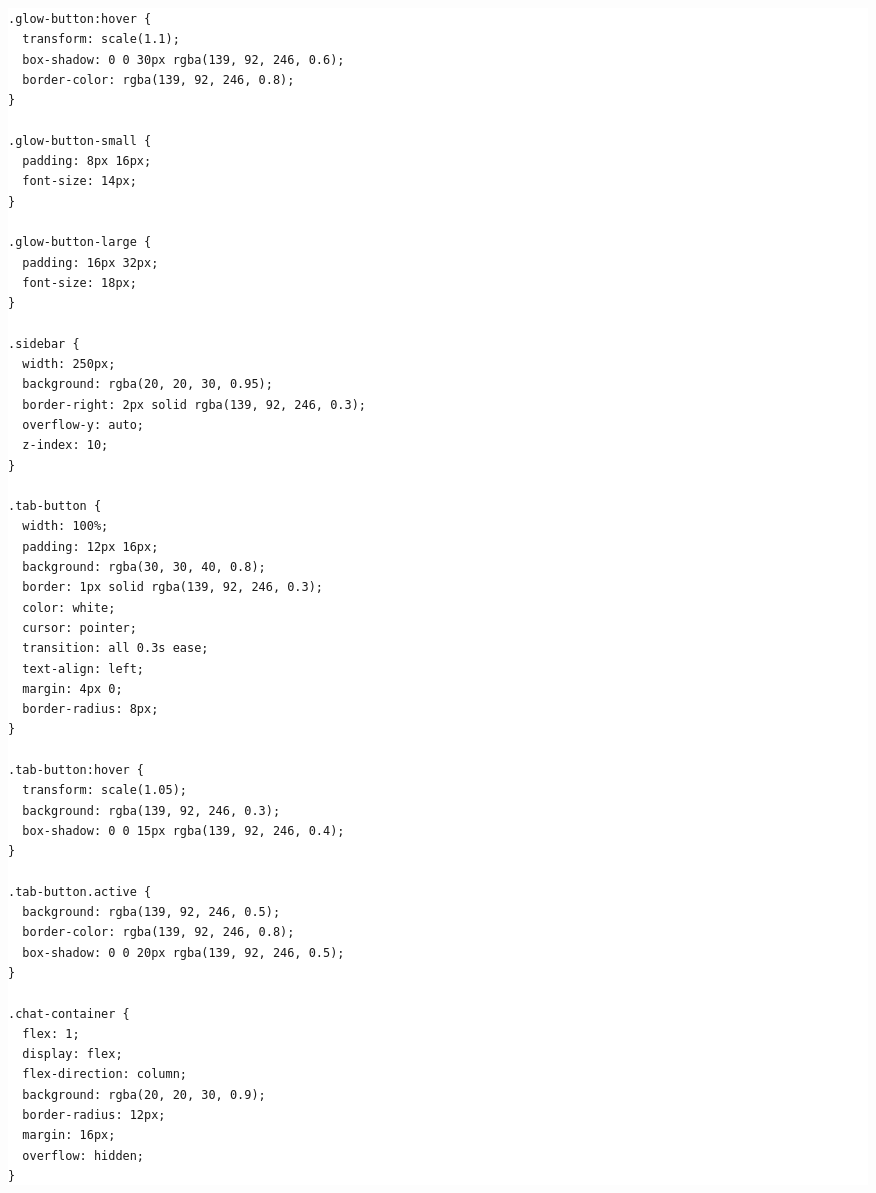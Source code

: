    .glow-button:hover {
      transform: scale(1.1);
      box-shadow: 0 0 30px rgba(139, 92, 246, 0.6);
      border-color: rgba(139, 92, 246, 0.8);
    }

    .glow-button-small {
      padding: 8px 16px;
      font-size: 14px;
    }

    .glow-button-large {
      padding: 16px 32px;
      font-size: 18px;
    }

    .sidebar {
      width: 250px;
      background: rgba(20, 20, 30, 0.95);
      border-right: 2px solid rgba(139, 92, 246, 0.3);
      overflow-y: auto;
      z-index: 10;
    }

    .tab-button {
      width: 100%;
      padding: 12px 16px;
      background: rgba(30, 30, 40, 0.8);
      border: 1px solid rgba(139, 92, 246, 0.3);
      color: white;
      cursor: pointer;
      transition: all 0.3s ease;
      text-align: left;
      margin: 4px 0;
      border-radius: 8px;
    }

    .tab-button:hover {
      transform: scale(1.05);
      background: rgba(139, 92, 246, 0.3);
      box-shadow: 0 0 15px rgba(139, 92, 246, 0.4);
    }

    .tab-button.active {
      background: rgba(139, 92, 246, 0.5);
      border-color: rgba(139, 92, 246, 0.8);
      box-shadow: 0 0 20px rgba(139, 92, 246, 0.5);
    }

    .chat-container {
      flex: 1;
      display: flex;
      flex-direction: column;
      background: rgba(20, 20, 30, 0.9);
      border-radius: 12px;
      margin: 16px;
      overflow: hidden;
    }
